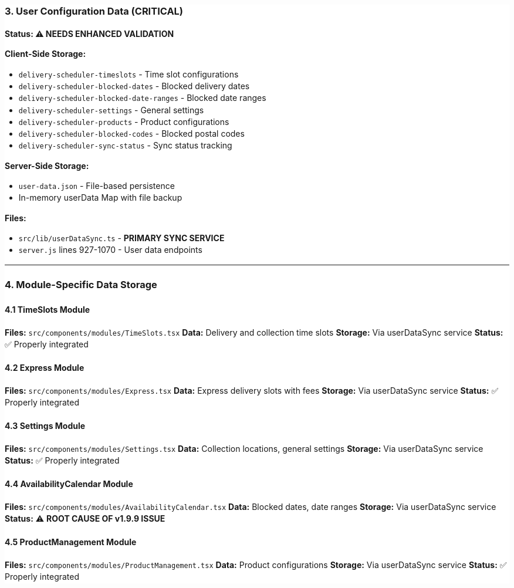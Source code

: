 ### 3. **User Configuration Data (CRITICAL)**
**Status: ⚠️ NEEDS ENHANCED VALIDATION**

**Client-Side Storage:**
- `delivery-scheduler-timeslots` - Time slot configurations
- `delivery-scheduler-blocked-dates` - Blocked delivery dates
- `delivery-scheduler-blocked-date-ranges` - Blocked date ranges
- `delivery-scheduler-settings` - General settings
- `delivery-scheduler-products` - Product configurations
- `delivery-scheduler-blocked-codes` - Blocked postal codes
- `delivery-scheduler-sync-status` - Sync status tracking

**Server-Side Storage:**
- `user-data.json` - File-based persistence
- In-memory userData Map with file backup

**Files:**
- `src/lib/userDataSync.ts` - **PRIMARY SYNC SERVICE**
- `server.js` lines 927-1070 - User data endpoints

---

### 4. **Module-Specific Data Storage**

#### 4.1 TimeSlots Module
**Files:** `src/components/modules/TimeSlots.tsx`
**Data:** Delivery and collection time slots
**Storage:** Via userDataSync service
**Status:** ✅ Properly integrated

#### 4.2 Express Module  
**Files:** `src/components/modules/Express.tsx`
**Data:** Express delivery slots with fees
**Storage:** Via userDataSync service
**Status:** ✅ Properly integrated

#### 4.3 Settings Module
**Files:** `src/components/modules/Settings.tsx`
**Data:** Collection locations, general settings
**Storage:** Via userDataSync service
**Status:** ✅ Properly integrated

#### 4.4 AvailabilityCalendar Module
**Files:** `src/components/modules/AvailabilityCalendar.tsx`
**Data:** Blocked dates, date ranges
**Storage:** Via userDataSync service
**Status:** ⚠️ **ROOT CAUSE OF v1.9.9 ISSUE**

#### 4.5 ProductManagement Module
**Files:** `src/components/modules/ProductManagement.tsx`
**Data:** Product configurations
**Storage:** Via userDataSync service
**Status:** ✅ Properly integrated

